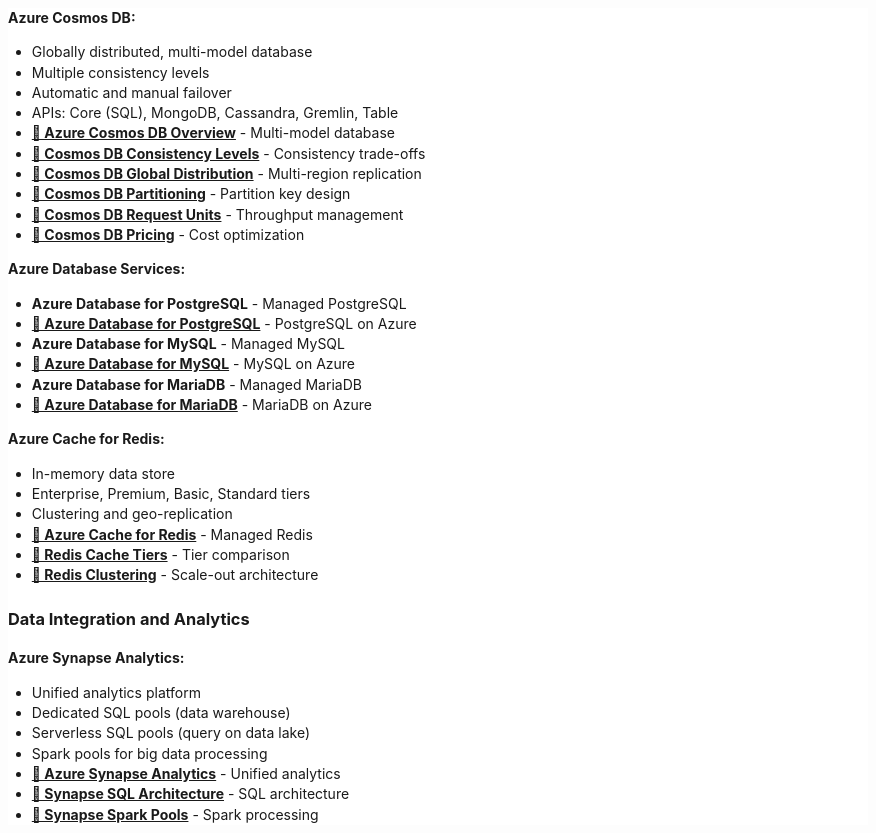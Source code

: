 **Azure Cosmos DB:**
- Globally distributed, multi-model database
- Multiple consistency levels
- Automatic and manual failover
- APIs: Core (SQL), MongoDB, Cassandra, Gremlin, Table
- **[📖 Azure Cosmos DB Overview](https://learn.microsoft.com/azure/cosmos-db/introduction)** - Multi-model database
- **[📖 Cosmos DB Consistency Levels](https://learn.microsoft.com/azure/cosmos-db/consistency-levels)** - Consistency trade-offs
- **[📖 Cosmos DB Global Distribution](https://learn.microsoft.com/azure/cosmos-db/distribute-data-globally)** - Multi-region replication
- **[📖 Cosmos DB Partitioning](https://learn.microsoft.com/azure/cosmos-db/partitioning-overview)** - Partition key design
- **[📖 Cosmos DB Request Units](https://learn.microsoft.com/azure/cosmos-db/request-units)** - Throughput management
- **[📖 Cosmos DB Pricing](https://learn.microsoft.com/azure/cosmos-db/understand-your-bill)** - Cost optimization

**Azure Database Services:**
- **Azure Database for PostgreSQL** - Managed PostgreSQL
- **[📖 Azure Database for PostgreSQL](https://learn.microsoft.com/azure/postgresql/overview)** - PostgreSQL on Azure
- **Azure Database for MySQL** - Managed MySQL
- **[📖 Azure Database for MySQL](https://learn.microsoft.com/azure/mysql/overview)** - MySQL on Azure
- **Azure Database for MariaDB** - Managed MariaDB
- **[📖 Azure Database for MariaDB](https://learn.microsoft.com/azure/mariadb/overview)** - MariaDB on Azure

**Azure Cache for Redis:**
- In-memory data store
- Enterprise, Premium, Basic, Standard tiers
- Clustering and geo-replication
- **[📖 Azure Cache for Redis](https://learn.microsoft.com/azure/azure-cache-for-redis/cache-overview)** - Managed Redis
- **[📖 Redis Cache Tiers](https://learn.microsoft.com/azure/azure-cache-for-redis/cache-overview#service-tiers)** - Tier comparison
- **[📖 Redis Clustering](https://learn.microsoft.com/azure/azure-cache-for-redis/cache-how-to-premium-clustering)** - Scale-out architecture

### Data Integration and Analytics

**Azure Synapse Analytics:**
- Unified analytics platform
- Dedicated SQL pools (data warehouse)
- Serverless SQL pools (query on data lake)
- Spark pools for big data processing
- **[📖 Azure Synapse Analytics](https://learn.microsoft.com/azure/synapse-analytics/overview-what-is)** - Unified analytics
- **[📖 Synapse SQL Architecture](https://learn.microsoft.com/azure/synapse-analytics/sql/overview-architecture)** - SQL architecture
- **[📖 Synapse Spark Pools](https://learn.microsoft.com/azure/synapse-analytics/spark/apache-spark-overview)** - Spark processing
